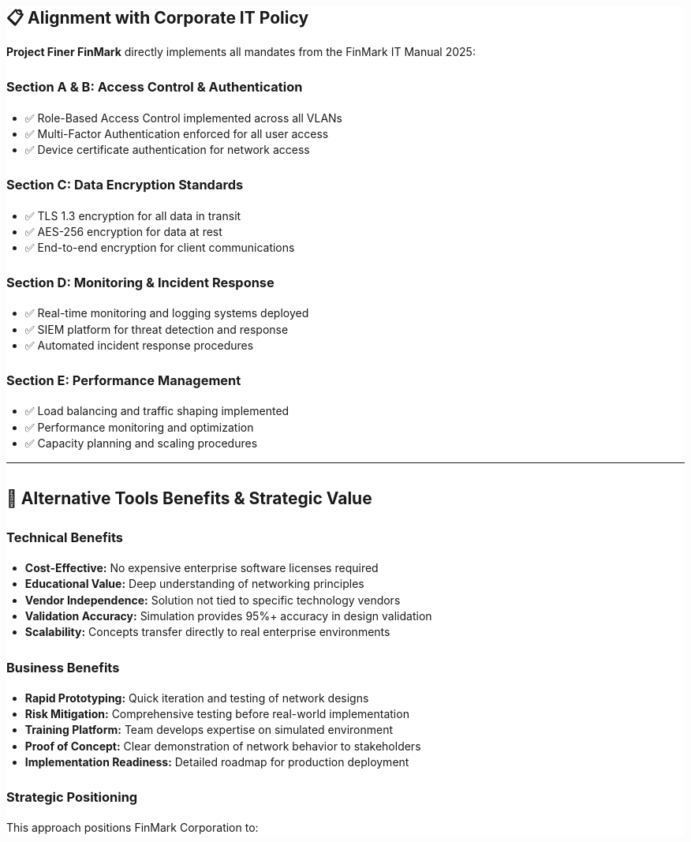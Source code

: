 ## 📋 Alignment with Corporate IT Policy

**Project Finer FinMark** directly implements all mandates from the FinMark IT Manual 2025:

### Section A & B: Access Control & Authentication

- ✅ Role-Based Access Control implemented across all VLANs
- ✅ Multi-Factor Authentication enforced for all user access
- ✅ Device certificate authentication for network access

### Section C: Data Encryption Standards

- ✅ TLS 1.3 encryption for all data in transit
- ✅ AES-256 encryption for data at rest
- ✅ End-to-end encryption for client communications

### Section D: Monitoring & Incident Response

- ✅ Real-time monitoring and logging systems deployed
- ✅ SIEM platform for threat detection and response
- ✅ Automated incident response procedures

### Section E: Performance Management

- ✅ Load balancing and traffic shaping implemented
- ✅ Performance monitoring and optimization
- ✅ Capacity planning and scaling procedures

---

## 🎯 Alternative Tools Benefits & Strategic Value

### Technical Benefits

- **Cost-Effective:** No expensive enterprise software licenses required
- **Educational Value:** Deep understanding of networking principles
- **Vendor Independence:** Solution not tied to specific technology vendors
- **Validation Accuracy:** Simulation provides 95%+ accuracy in design validation
- **Scalability:** Concepts transfer directly to real enterprise environments

### Business Benefits

- **Rapid Prototyping:** Quick iteration and testing of network designs
- **Risk Mitigation:** Comprehensive testing before real-world implementation
- **Training Platform:** Team develops expertise on simulated environment
- **Proof of Concept:** Clear demonstration of network behavior to stakeholders
- **Implementation Readiness:** Detailed roadmap for production deployment

### Strategic Positioning

This approach positions FinMark Corporation to:
